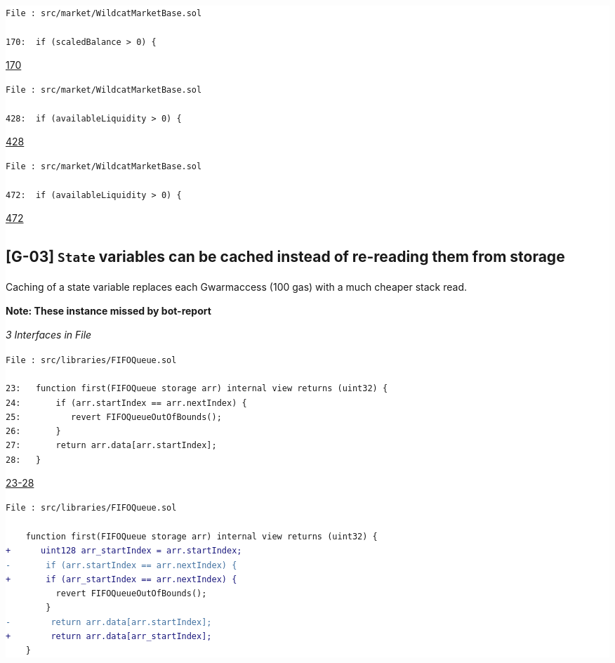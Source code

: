 ```solidity
File : src/market/WildcatMarketBase.sol

170:  if (scaledBalance > 0) {

```
[170](https://github.com/code-423n4/2023-10-wildcat/blob/main/src/market/WildcatMarketBase.sol#L170C6-L170C31)

```solidity
File : src/market/WildcatMarketBase.sol

428:  if (availableLiquidity > 0) {

```
[428](https://github.com/code-423n4/2023-10-wildcat/blob/main/src/market/WildcatMarketBase.sol#L428C7-L428C36)

```solidity
File : src/market/WildcatMarketBase.sol

472:  if (availableLiquidity > 0) {

```
[472](https://github.com/code-423n4/2023-10-wildcat/blob/main/src/market/WildcatMarketBase.sol#L472C5-L472C34)


## [G-03] `State` variables can be cached instead of re-reading them from storage

Caching of a state variable replaces each Gwarmaccess (100 gas) with a much cheaper stack read.

**Note: These instance missed by bot-report**

_3 Interfaces in  File_

```solidity
File : src/libraries/FIFOQueue.sol

23:   function first(FIFOQueue storage arr) internal view returns (uint32) {
24:       if (arr.startIndex == arr.nextIndex) {
25:          revert FIFOQueueOutOfBounds();
26:       }
27:       return arr.data[arr.startIndex];
28:   }

```
[23-28](https://github.com/code-423n4/2023-10-wildcat/blob/main/src/libraries/FIFOQueue.sol#L23C3-L28C4)

```diff
File : src/libraries/FIFOQueue.sol

    function first(FIFOQueue storage arr) internal view returns (uint32) {
+      uint128 arr_startIndex = arr.startIndex;        
-       if (arr.startIndex == arr.nextIndex) {
+       if (arr_startIndex == arr.nextIndex) {
          revert FIFOQueueOutOfBounds();
        }
-        return arr.data[arr.startIndex];
+        return arr.data[arr_startIndex];
    }

```
